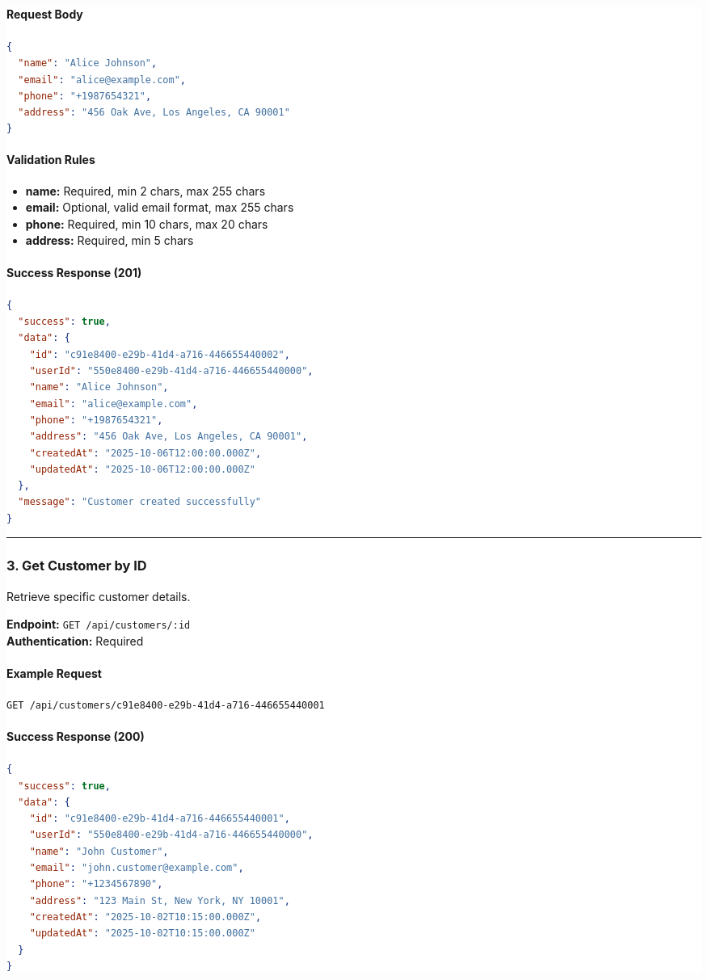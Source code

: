 #### Request Body
```json
{
  "name": "Alice Johnson",
  "email": "alice@example.com",
  "phone": "+1987654321",
  "address": "456 Oak Ave, Los Angeles, CA 90001"
}
```

#### Validation Rules
- **name:** Required, min 2 chars, max 255 chars
- **email:** Optional, valid email format, max 255 chars
- **phone:** Required, min 10 chars, max 20 chars
- **address:** Required, min 5 chars

#### Success Response (201)
```json
{
  "success": true,
  "data": {
    "id": "c91e8400-e29b-41d4-a716-446655440002",
    "userId": "550e8400-e29b-41d4-a716-446655440000",
    "name": "Alice Johnson",
    "email": "alice@example.com",
    "phone": "+1987654321",
    "address": "456 Oak Ave, Los Angeles, CA 90001",
    "createdAt": "2025-10-06T12:00:00.000Z",
    "updatedAt": "2025-10-06T12:00:00.000Z"
  },
  "message": "Customer created successfully"
}
```

---

### 3. Get Customer by ID

Retrieve specific customer details.

**Endpoint:** `GET /api/customers/:id`  
**Authentication:** Required  

#### Example Request
```
GET /api/customers/c91e8400-e29b-41d4-a716-446655440001
```

#### Success Response (200)
```json
{
  "success": true,
  "data": {
    "id": "c91e8400-e29b-41d4-a716-446655440001",
    "userId": "550e8400-e29b-41d4-a716-446655440000",
    "name": "John Customer",
    "email": "john.customer@example.com",
    "phone": "+1234567890",
    "address": "123 Main St, New York, NY 10001",
    "createdAt": "2025-10-02T10:15:00.000Z",
    "updatedAt": "2025-10-02T10:15:00.000Z"
  }
}
```
